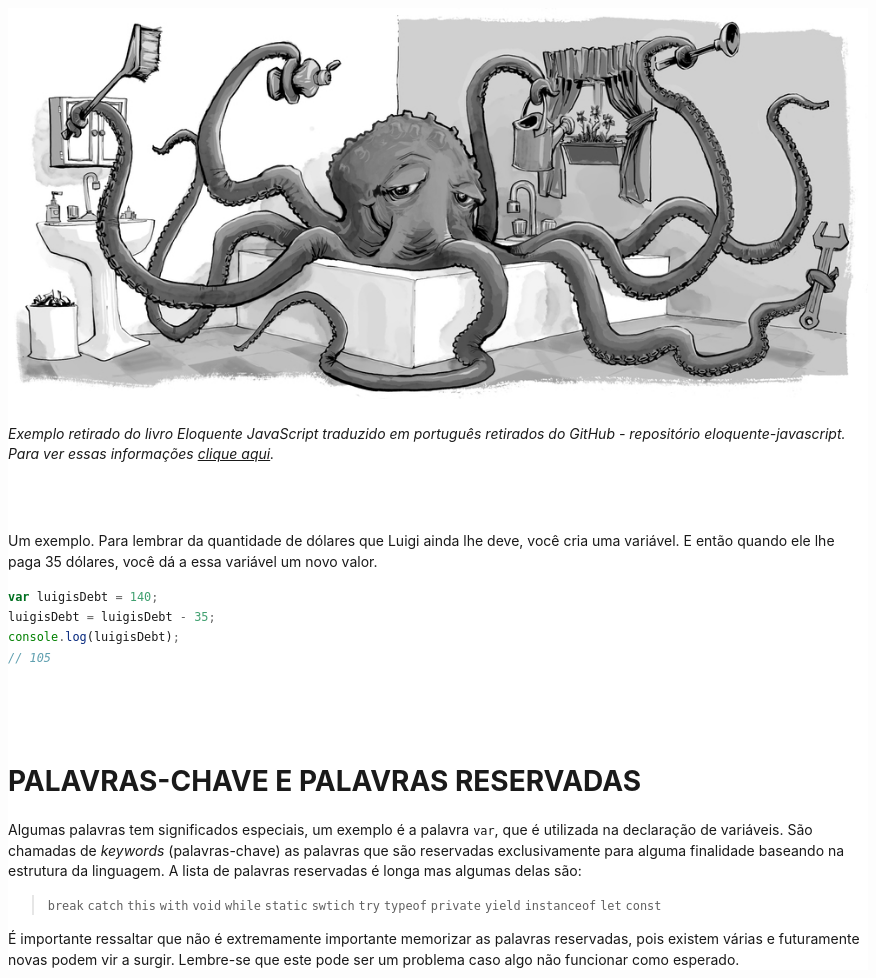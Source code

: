 ![polvo](./../assets/images/polvoAnalogiaVariavel.jpg)
###### Exemplo retirado do livro Eloquente JavaScript traduzido em português retirados do GitHub - repositório eloquente-javascript. Para ver essas informações [clique aqui](https://github.com/braziljs/eloquente-javascript/blob/master/chapters/02-estrutura-do-programa.md).

<br>

Um exemplo. Para lembrar da quantidade de dólares que Luigi ainda lhe deve, você cria uma variável. E então quando ele lhe paga 35 dólares, você dá a essa variável um novo valor.

```javascript
var luigisDebt = 140;
luigisDebt = luigisDebt - 35;
console.log(luigisDebt);
// 105
```

<br>
<br>

# PALAVRAS-CHAVE E PALAVRAS RESERVADAS
Algumas palavras tem significados especiais, um exemplo é a palavra `var`, que é utilizada na declaração de variáveis. São chamadas de _keywords_ (palavras-chave) as palavras que são reservadas exclusivamente para alguma finalidade baseando na estrutura da linguagem. A lista de palavras reservadas é longa mas algumas delas são:

> `break` `catch` `this` `with` `void` `while` `static` `swtich` `try` `typeof` `private` `yield` `instanceof` `let` `const`

É importante ressaltar que não é extremamente importante memorizar as palavras reservadas, pois existem várias e futuramente novas podem vir a surgir. Lembre-se que este pode ser um problema caso algo não funcionar como esperado.
